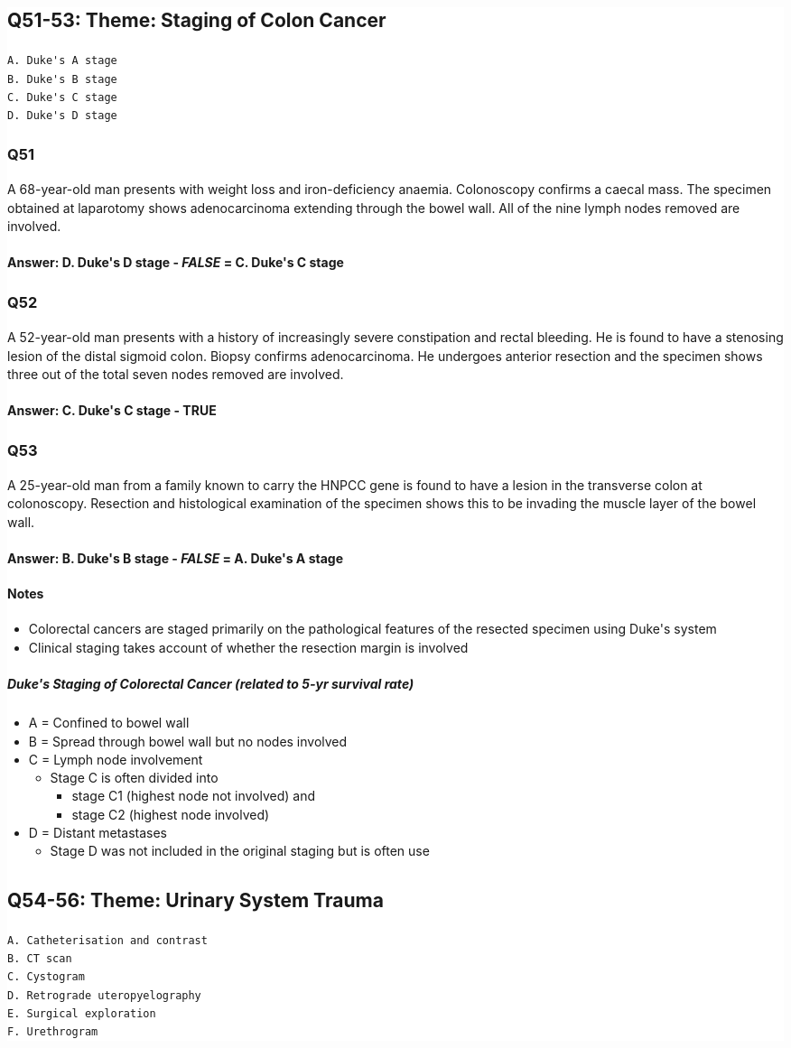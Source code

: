 
Q51-53: Theme: Staging of Colon Cancer
--------------------------------------

	A. Duke's A stage
	B. Duke's B stage
	C. Duke's C stage
	D. Duke's D stage

### Q51
A 68-year-old man presents with weight loss and iron-deficiency anaemia. Colonoscopy confirms a caecal mass. The specimen obtained at laparotomy shows adenocarcinoma extending through the bowel wall. All of the nine lymph nodes removed are involved.
#### Answer: D. Duke's D stage - *FALSE* = C. Duke's C stage

### Q52
A 52-year-old man presents with a history of increasingly severe constipation and rectal bleeding. He is found to have a stenosing lesion of the distal sigmoid colon. Biopsy confirms adenocarcinoma. He undergoes anterior resection and the specimen shows three out of the total seven nodes removed are involved.
#### Answer: C. Duke's C stage - TRUE

### Q53
A 25-year-old man from a family known to carry the HNPCC gene is found to have a lesion in the transverse colon at colonoscopy. Resection and histological examination of the specimen shows this to be invading the muscle layer of the bowel wall.
#### Answer: B. Duke's B stage - *FALSE* = A. Duke's A stage

#### Notes
- Colorectal cancers are staged primarily on the pathological features of the resected specimen using Duke's system
- Clinical staging takes account of whether the resection margin is involved

##### Duke's Staging of Colorectal Cancer (related to 5-yr survival rate)
- A = Confined to bowel wall
- B = Spread through bowel wall but no nodes involved
- C = Lymph node involvement
	- Stage C is often divided into 
		- stage C1 (highest node not involved) and 
		- stage C2 (highest node involved)
- D = Distant metastases
	- Stage D was not included in the original staging but is often use


Q54-56: Theme: Urinary System Trauma
------------------------------------

	A. Catheterisation and contrast
	B. CT scan
	C. Cystogram
	D. Retrograde uteropyelography
	E. Surgical exploration
	F. Urethrogram
 